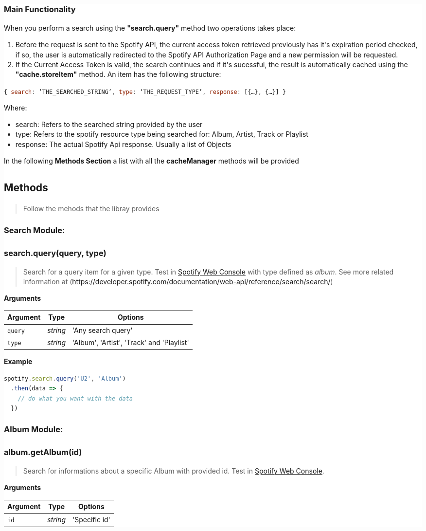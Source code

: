 ### Main Functionality
When you perform a search using the **"search.query"** method two operations takes place:
1. Before the request is sent to the Spotify API, the current access token retrieved previously has it's expiration period checked, if so, the user is automatically redirected to the Spotify API Authorization Page and a new permission will be requested.
2. If the Current Access Token is valid, the search continues and if it's sucessful, the result is automatically cached using the **"cache.storeItem"** method. An item has the following structure:
```js
{ search: ‘THE_SEARCHED_STRING’, type: ‘THE_REQUEST_TYPE’, response: [{…}, {…}] }
```
Where:
* search: Refers to the searched string provided by the user
* type: Refers to the spotify resource type being searched for: Album, Artist, Track or Playlist
* response: The actual Spotify Api response. Usually a list of Objects

In the following **Methods Section** a list with all the **cacheManager** methods will be provided

## Methods
> Follow the mehods that the libray provides
### Search Module:
### search.query(query, type)

> Search for a query item for a given type. Test in [Spotify Web Console](https://developer.spotify.com/web-api/console/get-search-item/) with type defined as *album*.
> See more related information at (https://developer.spotify.com/documentation/web-api/reference/search/search/)

**Arguments**

| Argument | Type    | Options           |
|----------|---------|-------------------|
|`query`   |*string* | 'Any search query'|
|`type`    |*string* | 'Album', 'Artist', 'Track' and 'Playlist'|

**Example**
```js
spotify.search.query('U2', 'Album')
  .then(data => {
    // do what you want with the data
  })
```
### Album Module:
### album.getAlbum(id)

> Search for informations about a specific Album with provided id. Test in [Spotify Web Console](https://developer.spotify.com/web-api/console/get-album/).

**Arguments**

| Argument | Type    | Options           |
|----------|---------|-------------------|
|`id`   |*string* | 'Specific id'|
